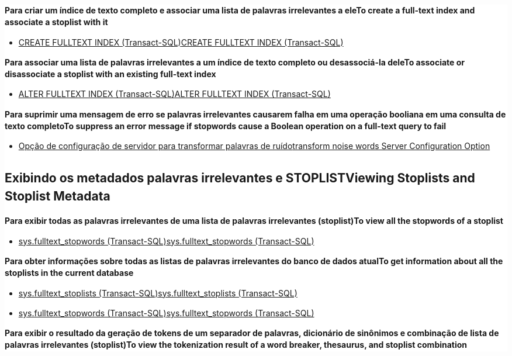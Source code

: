  <span data-ttu-id="d8757-166">**Para criar um índice de texto completo e associar uma lista de palavras irrelevantes a ele**</span><span class="sxs-lookup"><span data-stu-id="d8757-166">**To create a full-text index and associate a stoplist with it**</span></span>  
  
-   [<span data-ttu-id="d8757-167">CREATE FULLTEXT INDEX &#40;Transact-SQL&#41;</span><span class="sxs-lookup"><span data-stu-id="d8757-167">CREATE FULLTEXT INDEX &#40;Transact-SQL&#41;</span></span>](/sql/t-sql/statements/create-fulltext-index-transact-sql)  
  
 <span data-ttu-id="d8757-168">**Para associar uma lista de palavras irrelevantes a um índice de texto completo ou desassociá-la dele**</span><span class="sxs-lookup"><span data-stu-id="d8757-168">**To associate or disassociate a stoplist with an existing full-text index**</span></span>  
  
-   [<span data-ttu-id="d8757-169">ALTER FULLTEXT INDEX &#40;Transact-SQL&#41;</span><span class="sxs-lookup"><span data-stu-id="d8757-169">ALTER FULLTEXT INDEX &#40;Transact-SQL&#41;</span></span>](/sql/t-sql/statements/alter-fulltext-index-transact-sql)  
  
 <span data-ttu-id="d8757-170">**Para suprimir uma mensagem de erro se palavras irrelevantes causarem falha em uma operação booliana em uma consulta de texto completo**</span><span class="sxs-lookup"><span data-stu-id="d8757-170">**To suppress an error message if stopwords cause a Boolean operation on a full-text query to fail**</span></span>  
  
-   [<span data-ttu-id="d8757-171">Opção de configuração de servidor para transformar palavras de ruído</span><span class="sxs-lookup"><span data-stu-id="d8757-171">transform noise words Server Configuration Option</span></span>](../../database-engine/configure-windows/transform-noise-words-server-configuration-option.md)  
  
  
##  <a name="viewing-stoplists-and-stoplist-metadata"></a><a name="viewing"></a><span data-ttu-id="d8757-172">Exibindo os metadados palavras irrelevantes e STOPLIST</span><span class="sxs-lookup"><span data-stu-id="d8757-172">Viewing Stoplists and Stoplist Metadata</span></span>  
 <span data-ttu-id="d8757-173">**Para exibir todas as palavras irrelevantes de uma lista de palavras irrelevantes (stoplist)**</span><span class="sxs-lookup"><span data-stu-id="d8757-173">**To view all the stopwords of a stoplist**</span></span>  
  
-   [<span data-ttu-id="d8757-174">sys.fulltext_stopwords &#40;Transact-SQL&#41;</span><span class="sxs-lookup"><span data-stu-id="d8757-174">sys.fulltext_stopwords &#40;Transact-SQL&#41;</span></span>](/sql/relational-databases/system-catalog-views/sys-fulltext-stopwords-transact-sql)  
  
 <span data-ttu-id="d8757-175">**Para obter informações sobre todas as listas de palavras irrelevantes do banco de dados atual**</span><span class="sxs-lookup"><span data-stu-id="d8757-175">**To get information about all the stoplists in the current database**</span></span>  
  
-   [<span data-ttu-id="d8757-176">sys.fulltext_stoplists &#40;Transact-SQL&#41;</span><span class="sxs-lookup"><span data-stu-id="d8757-176">sys.fulltext_stoplists &#40;Transact-SQL&#41;</span></span>](/sql/relational-databases/system-catalog-views/sys-fulltext-stoplists-transact-sql)  
  
-   [<span data-ttu-id="d8757-177">sys.fulltext_stopwords &#40;Transact-SQL&#41;</span><span class="sxs-lookup"><span data-stu-id="d8757-177">sys.fulltext_stopwords &#40;Transact-SQL&#41;</span></span>](/sql/relational-databases/system-catalog-views/sys-fulltext-stopwords-transact-sql)  
  
 <span data-ttu-id="d8757-178">**Para exibir o resultado da geração de tokens de um separador de palavras, dicionário de sinônimos e combinação de lista de palavras irrelevantes (stoplist)**</span><span class="sxs-lookup"><span data-stu-id="d8757-178">**To view the tokenization result of a word breaker, thesaurus, and stoplist combination**</span></span>  
  